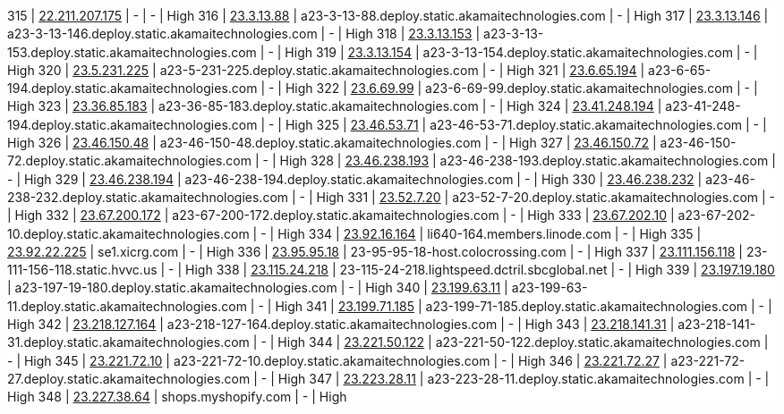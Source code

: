 315 | [22.211.207.175](https://vuldb.com/?ip.22.211.207.175) | - | - | High
316 | [23.3.13.88](https://vuldb.com/?ip.23.3.13.88) | a23-3-13-88.deploy.static.akamaitechnologies.com | - | High
317 | [23.3.13.146](https://vuldb.com/?ip.23.3.13.146) | a23-3-13-146.deploy.static.akamaitechnologies.com | - | High
318 | [23.3.13.153](https://vuldb.com/?ip.23.3.13.153) | a23-3-13-153.deploy.static.akamaitechnologies.com | - | High
319 | [23.3.13.154](https://vuldb.com/?ip.23.3.13.154) | a23-3-13-154.deploy.static.akamaitechnologies.com | - | High
320 | [23.5.231.225](https://vuldb.com/?ip.23.5.231.225) | a23-5-231-225.deploy.static.akamaitechnologies.com | - | High
321 | [23.6.65.194](https://vuldb.com/?ip.23.6.65.194) | a23-6-65-194.deploy.static.akamaitechnologies.com | - | High
322 | [23.6.69.99](https://vuldb.com/?ip.23.6.69.99) | a23-6-69-99.deploy.static.akamaitechnologies.com | - | High
323 | [23.36.85.183](https://vuldb.com/?ip.23.36.85.183) | a23-36-85-183.deploy.static.akamaitechnologies.com | - | High
324 | [23.41.248.194](https://vuldb.com/?ip.23.41.248.194) | a23-41-248-194.deploy.static.akamaitechnologies.com | - | High
325 | [23.46.53.71](https://vuldb.com/?ip.23.46.53.71) | a23-46-53-71.deploy.static.akamaitechnologies.com | - | High
326 | [23.46.150.48](https://vuldb.com/?ip.23.46.150.48) | a23-46-150-48.deploy.static.akamaitechnologies.com | - | High
327 | [23.46.150.72](https://vuldb.com/?ip.23.46.150.72) | a23-46-150-72.deploy.static.akamaitechnologies.com | - | High
328 | [23.46.238.193](https://vuldb.com/?ip.23.46.238.193) | a23-46-238-193.deploy.static.akamaitechnologies.com | - | High
329 | [23.46.238.194](https://vuldb.com/?ip.23.46.238.194) | a23-46-238-194.deploy.static.akamaitechnologies.com | - | High
330 | [23.46.238.232](https://vuldb.com/?ip.23.46.238.232) | a23-46-238-232.deploy.static.akamaitechnologies.com | - | High
331 | [23.52.7.20](https://vuldb.com/?ip.23.52.7.20) | a23-52-7-20.deploy.static.akamaitechnologies.com | - | High
332 | [23.67.200.172](https://vuldb.com/?ip.23.67.200.172) | a23-67-200-172.deploy.static.akamaitechnologies.com | - | High
333 | [23.67.202.10](https://vuldb.com/?ip.23.67.202.10) | a23-67-202-10.deploy.static.akamaitechnologies.com | - | High
334 | [23.92.16.164](https://vuldb.com/?ip.23.92.16.164) | li640-164.members.linode.com | - | High
335 | [23.92.22.225](https://vuldb.com/?ip.23.92.22.225) | se1.xicrg.com | - | High
336 | [23.95.95.18](https://vuldb.com/?ip.23.95.95.18) | 23-95-95-18-host.colocrossing.com | - | High
337 | [23.111.156.118](https://vuldb.com/?ip.23.111.156.118) | 23-111-156-118.static.hvvc.us | - | High
338 | [23.115.24.218](https://vuldb.com/?ip.23.115.24.218) | 23-115-24-218.lightspeed.dctril.sbcglobal.net | - | High
339 | [23.197.19.180](https://vuldb.com/?ip.23.197.19.180) | a23-197-19-180.deploy.static.akamaitechnologies.com | - | High
340 | [23.199.63.11](https://vuldb.com/?ip.23.199.63.11) | a23-199-63-11.deploy.static.akamaitechnologies.com | - | High
341 | [23.199.71.185](https://vuldb.com/?ip.23.199.71.185) | a23-199-71-185.deploy.static.akamaitechnologies.com | - | High
342 | [23.218.127.164](https://vuldb.com/?ip.23.218.127.164) | a23-218-127-164.deploy.static.akamaitechnologies.com | - | High
343 | [23.218.141.31](https://vuldb.com/?ip.23.218.141.31) | a23-218-141-31.deploy.static.akamaitechnologies.com | - | High
344 | [23.221.50.122](https://vuldb.com/?ip.23.221.50.122) | a23-221-50-122.deploy.static.akamaitechnologies.com | - | High
345 | [23.221.72.10](https://vuldb.com/?ip.23.221.72.10) | a23-221-72-10.deploy.static.akamaitechnologies.com | - | High
346 | [23.221.72.27](https://vuldb.com/?ip.23.221.72.27) | a23-221-72-27.deploy.static.akamaitechnologies.com | - | High
347 | [23.223.28.11](https://vuldb.com/?ip.23.223.28.11) | a23-223-28-11.deploy.static.akamaitechnologies.com | - | High
348 | [23.227.38.64](https://vuldb.com/?ip.23.227.38.64) | shops.myshopify.com | - | High
